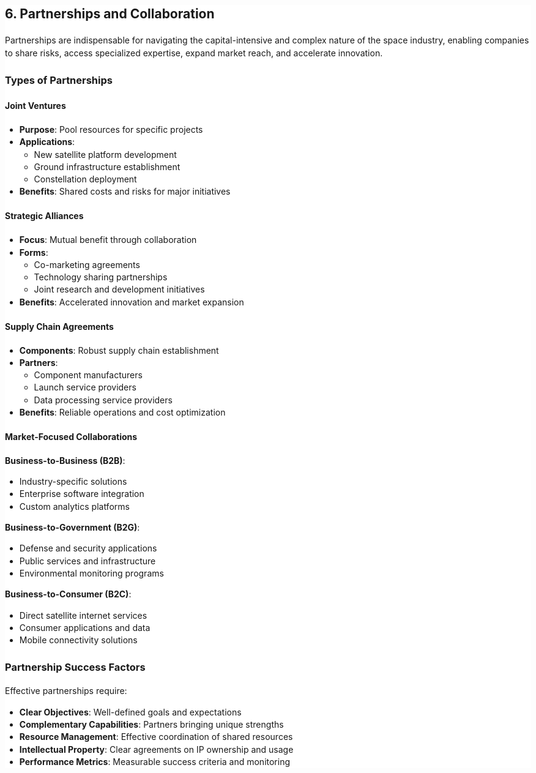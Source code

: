 ## 6. Partnerships and Collaboration

Partnerships are indispensable for navigating the capital-intensive and complex nature of the space industry, enabling companies to share risks, access specialized expertise, expand market reach, and accelerate innovation.

### Types of Partnerships

#### Joint Ventures
- **Purpose**: Pool resources for specific projects
- **Applications**:
  - New satellite platform development
  - Ground infrastructure establishment
  - Constellation deployment
- **Benefits**: Shared costs and risks for major initiatives

#### Strategic Alliances
- **Focus**: Mutual benefit through collaboration
- **Forms**:
  - Co-marketing agreements
  - Technology sharing partnerships
  - Joint research and development initiatives
- **Benefits**: Accelerated innovation and market expansion

#### Supply Chain Agreements
- **Components**: Robust supply chain establishment
- **Partners**:
  - Component manufacturers
  - Launch service providers
  - Data processing service providers
- **Benefits**: Reliable operations and cost optimization

#### Market-Focused Collaborations

**Business-to-Business (B2B)**:
- Industry-specific solutions
- Enterprise software integration
- Custom analytics platforms

**Business-to-Government (B2G)**:
- Defense and security applications
- Public services and infrastructure
- Environmental monitoring programs

**Business-to-Consumer (B2C)**:
- Direct satellite internet services
- Consumer applications and data
- Mobile connectivity solutions

### Partnership Success Factors

Effective partnerships require:
- **Clear Objectives**: Well-defined goals and expectations
- **Complementary Capabilities**: Partners bringing unique strengths
- **Resource Management**: Effective coordination of shared resources
- **Intellectual Property**: Clear agreements on IP ownership and usage
- **Performance Metrics**: Measurable success criteria and monitoring
